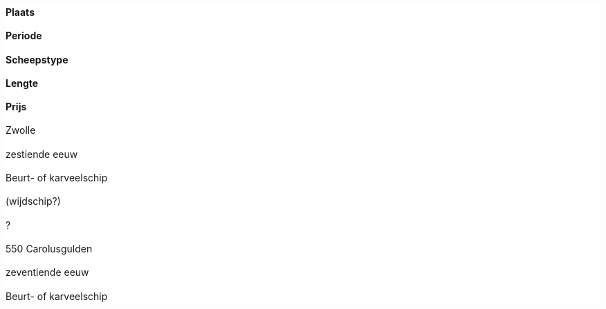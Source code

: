 
<colgroup>
<col style="width: 15%">
<col style="width: 14%">
<col style="width: 15%">
<col style="width: 24%">
<col style="width: 29%">
</colgroup>
<tbody>
<tr class="odd">
<td>
<p><strong>Plaats</strong></p>
</td>
<td>
<p><strong>Periode</strong></p>
</td>
<td>
<p><strong>Scheepstype</strong></p>
</td>
<td>
<p><strong>Lengte</strong></p>
</td>
<td>
<p><strong>Prijs</strong></p>
</td>
</tr>
<tr class="even">
<td>
<p>Zwolle</p>
</td>
<td>
<p>zestiende eeuw</p>
</td>
<td>
<p>Beurt- of karveelschip</p>


<p>(wijdschip?)</p>
</td>
<td>
<p>?</p>
</td>
<td>
<p>550 Carolusgulden</p>
</td>
</tr>
<tr class="odd">
<td></td>
<td>
<p>zeventiende eeuw</p>
</td>
<td>
<p>Beurt- of karveelschip</p>
